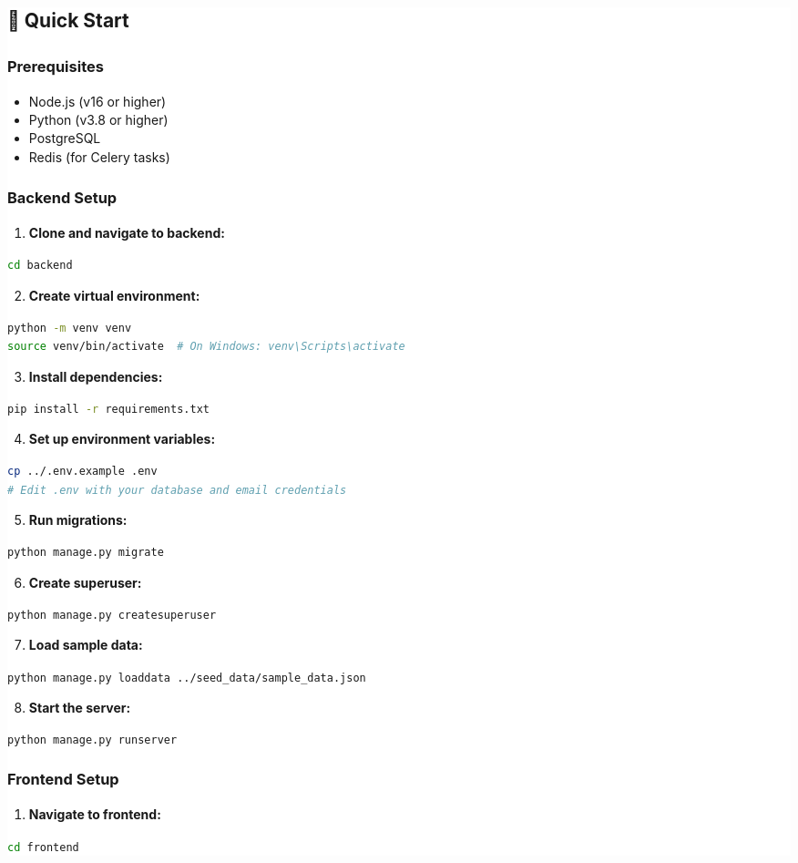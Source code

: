 ## 🚀 Quick Start

### Prerequisites
- Node.js (v16 or higher)
- Python (v3.8 or higher)
- PostgreSQL
- Redis (for Celery tasks)

### Backend Setup

1. **Clone and navigate to backend:**
```bash
cd backend
```

2. **Create virtual environment:**
```bash
python -m venv venv
source venv/bin/activate  # On Windows: venv\Scripts\activate
```

3. **Install dependencies:**
```bash
pip install -r requirements.txt
```

4. **Set up environment variables:**
```bash
cp ../.env.example .env
# Edit .env with your database and email credentials
```

5. **Run migrations:**
```bash
python manage.py migrate
```

6. **Create superuser:**
```bash
python manage.py createsuperuser
```

7. **Load sample data:**
```bash
python manage.py loaddata ../seed_data/sample_data.json
```

8. **Start the server:**
```bash
python manage.py runserver
```

### Frontend Setup

1. **Navigate to frontend:**
```bash
cd frontend
```
